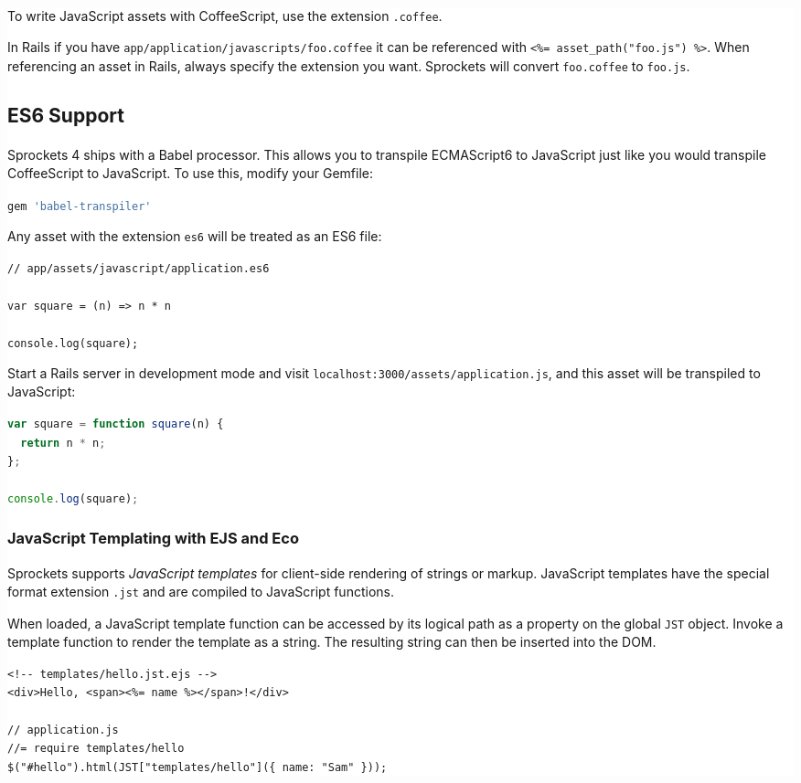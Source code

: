 To write JavaScript assets with CoffeeScript, use the extension
`.coffee`.

In Rails if you have `app/application/javascripts/foo.coffee` it can
be referenced with `<%= asset_path("foo.js") %>`. When referencing
an asset in Rails, always specify the extension you want. Sprockets will
convert `foo.coffee` to `foo.js`.


## ES6 Support

Sprockets 4 ships with a Babel processor. This allows you to transpile ECMAScript6 to JavaScript just like you would transpile CoffeeScript to JavaScript. To use this, modify your Gemfile:

```ruby
gem 'babel-transpiler'
```

Any asset with the extension `es6` will be treated as an ES6 file:

```es6
// app/assets/javascript/application.es6

var square = (n) => n * n

console.log(square);
```

Start a Rails server in development mode and visit `localhost:3000/assets/application.js`, and this asset will be transpiled to JavaScript:

```js
var square = function square(n) {
  return n * n;
};

console.log(square);
```


### JavaScript Templating with EJS and Eco

Sprockets supports *JavaScript templates* for client-side rendering of
strings or markup. JavaScript templates have the special format
extension `.jst` and are compiled to JavaScript functions.

When loaded, a JavaScript template function can be accessed by its
logical path as a property on the global `JST` object. Invoke a
template function to render the template as a string. The resulting
string can then be inserted into the DOM.

```
<!-- templates/hello.jst.ejs -->
<div>Hello, <span><%= name %></span>!</div>

// application.js
//= require templates/hello
$("#hello").html(JST["templates/hello"]({ name: "Sam" }));
```
